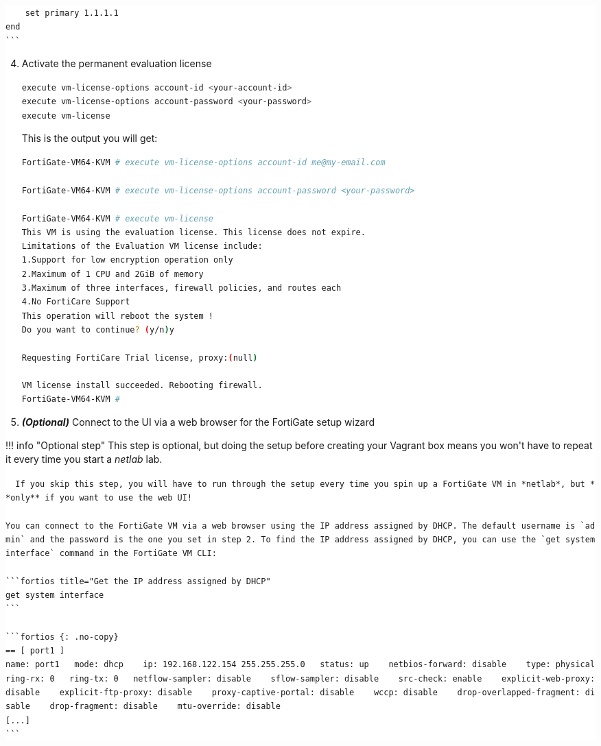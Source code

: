        set primary 1.1.1.1
    end
    ```

4. Activate the permanent evaluation license

    ```bash title="Activate the permanent evaluation license"
    execute vm-license-options account-id <your-account-id>
    execute vm-license-options account-password <your-password>
    execute vm-license
    ```

    This is the output you will get:

    ```bash {: .no-copy}
    FortiGate-VM64-KVM # execute vm-license-options account-id me@my-email.com

    FortiGate-VM64-KVM # execute vm-license-options account-password <your-password>

    FortiGate-VM64-KVM # execute vm-license
    This VM is using the evaluation license. This license does not expire.
    Limitations of the Evaluation VM license include:
    1.Support for low encryption operation only
    2.Maximum of 1 CPU and 2GiB of memory
    3.Maximum of three interfaces, firewall policies, and routes each
    4.No FortiCare Support
    This operation will reboot the system !
    Do you want to continue? (y/n)y

    Requesting FortiCare Trial license, proxy:(null)

    VM license install succeeded. Rebooting firewall.
    FortiGate-VM64-KVM # 
    ```

5. ***(Optional)*** Connect to the UI via a web browser for the FortiGate setup wizard

  !!! info "Optional step"
      This step is optional, but doing the setup before creating your Vagrant box means you won't have to repeat it every time you start a *netlab* lab.

      If you skip this step, you will have to run through the setup every time you spin up a FortiGate VM in *netlab*, but **only** if you want to use the web UI!
    
    You can connect to the FortiGate VM via a web browser using the IP address assigned by DHCP. The default username is `admin` and the password is the one you set in step 2. To find the IP address assigned by DHCP, you can use the `get system interface` command in the FortiGate VM CLI:

    ```fortios title="Get the IP address assigned by DHCP"
    get system interface
    ```

    ```fortios {: .no-copy}
    == [ port1 ]
    name: port1   mode: dhcp    ip: 192.168.122.154 255.255.255.0   status: up    netbios-forward: disable    type: physical   ring-rx: 0   ring-tx: 0   netflow-sampler: disable    sflow-sampler: disable    src-check: enable    explicit-web-proxy: disable    explicit-ftp-proxy: disable    proxy-captive-portal: disable    wccp: disable    drop-overlapped-fragment: disable    drop-fragment: disable    mtu-override: disable
    [...]
    ```
